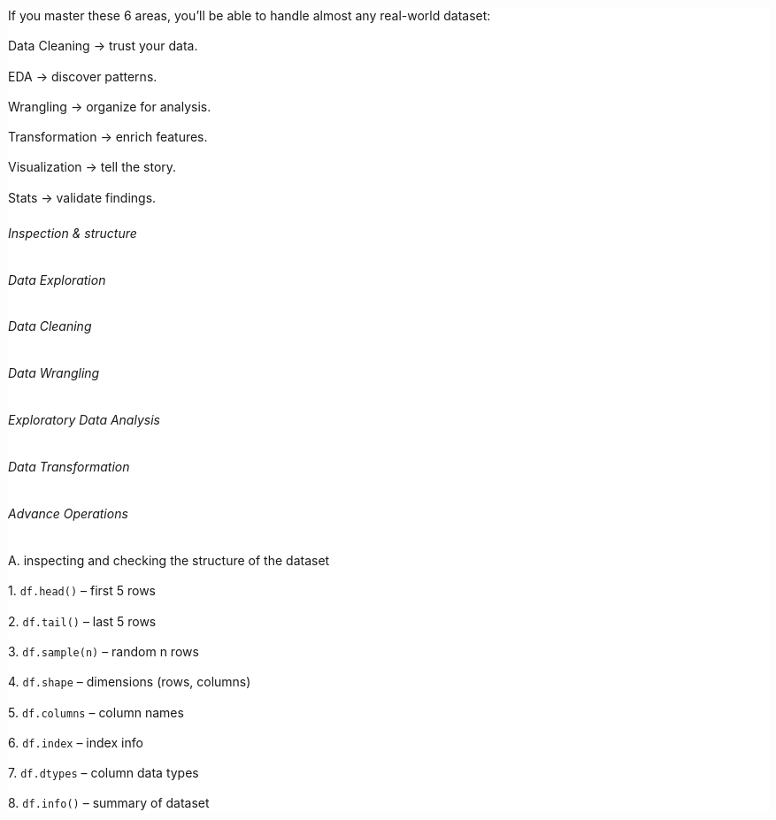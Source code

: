 If you master these 6 areas, you’ll be able to handle almost any real-world dataset:





Data Cleaning → trust your data.



EDA → discover patterns.



Wrangling → organize for analysis.



Transformation → enrich features.



Visualization → tell the story.



Stats → validate findings.





###### Inspection \& structure

###### Data Exploration

###### Data Cleaning

###### Data Wrangling

###### Exploratory Data Analysis

###### Data Transformation

###### Advance Operations







A.	inspecting and checking the structure of the dataset



1\. `df.head()` – first 5 rows

2\. `df.tail()` – last 5 rows

3\. `df.sample(n)` – random n rows

4\. `df.shape` – dimensions (rows, columns)

5\. `df.columns` – column names

6\. `df.index` – index info

7\. `df.dtypes` – column data types

8\. `df.info()` – summary of dataset
